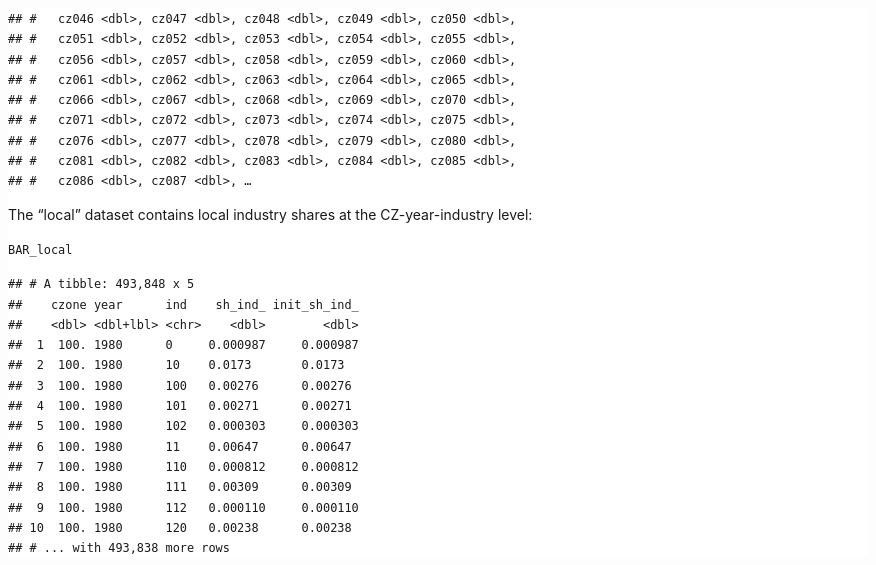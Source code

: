     ## #   cz046 <dbl>, cz047 <dbl>, cz048 <dbl>, cz049 <dbl>, cz050 <dbl>,
    ## #   cz051 <dbl>, cz052 <dbl>, cz053 <dbl>, cz054 <dbl>, cz055 <dbl>,
    ## #   cz056 <dbl>, cz057 <dbl>, cz058 <dbl>, cz059 <dbl>, cz060 <dbl>,
    ## #   cz061 <dbl>, cz062 <dbl>, cz063 <dbl>, cz064 <dbl>, cz065 <dbl>,
    ## #   cz066 <dbl>, cz067 <dbl>, cz068 <dbl>, cz069 <dbl>, cz070 <dbl>,
    ## #   cz071 <dbl>, cz072 <dbl>, cz073 <dbl>, cz074 <dbl>, cz075 <dbl>,
    ## #   cz076 <dbl>, cz077 <dbl>, cz078 <dbl>, cz079 <dbl>, cz080 <dbl>,
    ## #   cz081 <dbl>, cz082 <dbl>, cz083 <dbl>, cz084 <dbl>, cz085 <dbl>,
    ## #   cz086 <dbl>, cz087 <dbl>, …

The “local” dataset contains local industry shares at the
CZ-year-industry level:

``` r
BAR_local
```

    ## # A tibble: 493,848 x 5
    ##    czone year      ind    sh_ind_ init_sh_ind_
    ##    <dbl> <dbl+lbl> <chr>    <dbl>        <dbl>
    ##  1  100. 1980      0     0.000987     0.000987
    ##  2  100. 1980      10    0.0173       0.0173  
    ##  3  100. 1980      100   0.00276      0.00276 
    ##  4  100. 1980      101   0.00271      0.00271 
    ##  5  100. 1980      102   0.000303     0.000303
    ##  6  100. 1980      11    0.00647      0.00647 
    ##  7  100. 1980      110   0.000812     0.000812
    ##  8  100. 1980      111   0.00309      0.00309 
    ##  9  100. 1980      112   0.000110     0.000110
    ## 10  100. 1980      120   0.00238      0.00238 
    ## # ... with 493,838 more rows
